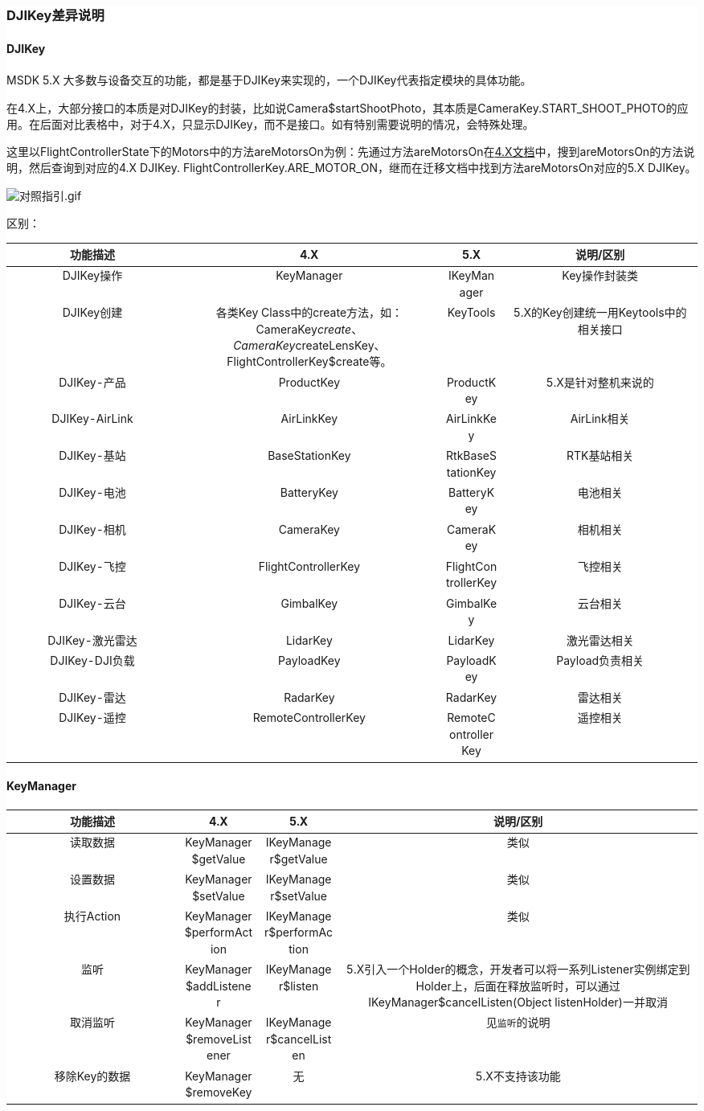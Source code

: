 ### DJIKey差异说明

#### DJIKey

MSDK 5.X 大多数与设备交互的功能，都是基于DJIKey来实现的，一个DJIKey代表指定模块的具体功能。

在4.X上，大部分接口的本质是对DJIKey的封装，比如说Camera$startShootPhoto，其本质是CameraKey.START_SHOOT_PHOTO的应用。在后面对比表格中，对于4.X，只显示DJIKey，而不是接口。如有特别需要说明的情况，会特殊处理。

这里以FlightControllerState下的Motors中的方法areMotorsOn为例：先通过方法areMotorsOn在[4.X文档](https://developer.dji.com/api-reference/android-api/Components/SDKManager/DJISDKManager.html)中，搜到areMotorsOn的方法说明，然后查询到对应的4.X DJIKey. FlightControllerKey.ARE_MOTOR_ON，继而在迁移文档中找到方法areMotorsOn对应的5.X DJIKey。

![对照指引.gif](https://terra-1-g.djicdn.com/71a7d383e71a4fb8887a310eb746b47f/msdk/Documentation/%E5%AF%B9%E7%85%A7%E6%8C%87%E5%BC%95.gif)

区别：

| 功能描述 <div style="width: 150pt"/>    | 4.X |   5.X    | 说明/区别 <div style="width: 150pt"/> |
|   :----:      |    :----:   |    :----: |:----: |
| DJIKey操作 | KeyManager | IKeyManager | Key操作封装类 |
| DJIKey创建 | 各类Key Class中的create方法，如：CameraKey$create、CameraKey$createLensKey、FlightControllerKey$create等。 | KeyTools | 5.X的Key创建统一用Keytools中的相关接口 |
| DJIKey-产品 | ProductKey | ProductKey | 5.X是针对整机来说的 |
| DJIKey-AirLink | AirLinkKey | AirLinkKey | AirLink相关 |
| DJIKey-基站 | BaseStationKey | RtkBaseStationKey |              RTK基站相关               |
| DJIKey-电池 | BatteryKey | BatteryKey | 电池相关 |
| DJIKey-相机 | CameraKey | CameraKey | 相机相关 |
| DJIKey-飞控 | FlightControllerKey | FlightControllerKey | 飞控相关 |
| DJIKey-云台 | GimbalKey | GimbalKey | 云台相关|
| DJIKey-激光雷达 | LidarKey | LidarKey | 激光雷达相关 |
| DJIKey-DJI负载 | PayloadKey | PayloadKey | Payload负责相关 |
| DJIKey-雷达 | RadarKey | RadarKey | 雷达相关 |
| DJIKey-遥控 | RemoteControllerKey | RemoteControllerKey | 遥控相关 |

#### KeyManager

| 功能描述 <div style="width: 150pt"/>      | 4.X |   5.X    | 说明/区别|
|   :----:      |    :----:   |    :----: |:----: |
| 读取数据 | KeyManager$getValue | IKeyManager$getValue |类似|
| 设置数据 | KeyManager$setValue | IKeyManager$setValue |类似|
| 执行Action | KeyManager$performAction | IKeyManager$performAction |类似|
| 监听 | KeyManager$addListener | IKeyManager$listen |5.X引入一个Holder的概念，开发者可以将一系列Listener实例绑定到Holder上，后面在释放监听时，可以通过IKeyManager$cancelListen(Object listenHolder)一并取消|
| 取消监听 | KeyManager$removeListener | IKeyManager$cancelListen |见`监听`的说明|
| 移除Key的数据 | KeyManager$removeKey | 无 |5.X不支持该功能|
